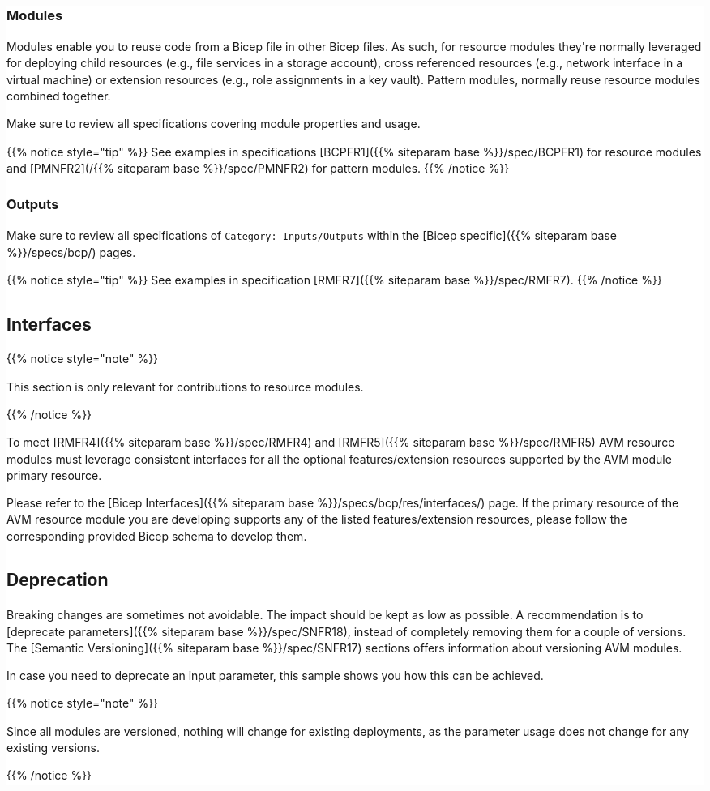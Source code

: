 ### Modules

Modules enable you to reuse code from a Bicep file in other Bicep files. As such, for resource modules they're normally leveraged for deploying child resources (e.g., file services in a storage account), cross referenced resources (e.g., network interface in a virtual machine) or extension resources (e.g., role assignments in a key vault). Pattern modules, normally reuse resource modules combined together.

Make sure to review all specifications covering module properties and usage.

{{% notice style="tip" %}}
See examples in specifications [BCPFR1]({{% siteparam base %}}/spec/BCPFR1) for resource modules and [PMNFR2](/{{% siteparam base %}}/spec/PMNFR2) for pattern modules.
{{% /notice %}}

### Outputs

Make sure to review all specifications of `Category: Inputs/Outputs` within the [Bicep specific]({{% siteparam base %}}/specs/bcp/) pages.

{{% notice style="tip" %}}
See examples in specification [RMFR7]({{% siteparam base %}}/spec/RMFR7).
{{% /notice %}}

## Interfaces

{{% notice style="note" %}}

This section is only relevant for contributions to resource modules.

{{% /notice %}}

To meet [RMFR4]({{% siteparam base %}}/spec/RMFR4) and [RMFR5]({{% siteparam base %}}/spec/RMFR5) AVM resource modules must leverage consistent interfaces for all the optional features/extension resources supported by the AVM module primary resource.

Please refer to the [Bicep Interfaces]({{% siteparam base %}}/specs/bcp/res/interfaces/) page.
If the primary resource of the AVM resource module you are developing supports any of the listed features/extension resources, please follow the corresponding provided Bicep schema to develop them.

## Deprecation

Breaking changes are sometimes not avoidable. The impact should be kept as low as possible. A recommendation is to [deprecate parameters]({{% siteparam base %}}/spec/SNFR18), instead of completely removing them for a couple of versions. The [Semantic Versioning]({{% siteparam base %}}/spec/SNFR17) sections offers information about versioning AVM modules.

In case you need to deprecate an input parameter, this sample shows you how this can be achieved.

{{% notice style="note" %}}

Since all modules are versioned, nothing will change for existing deployments, as the parameter usage does not change for any existing versions.

{{% /notice %}}
